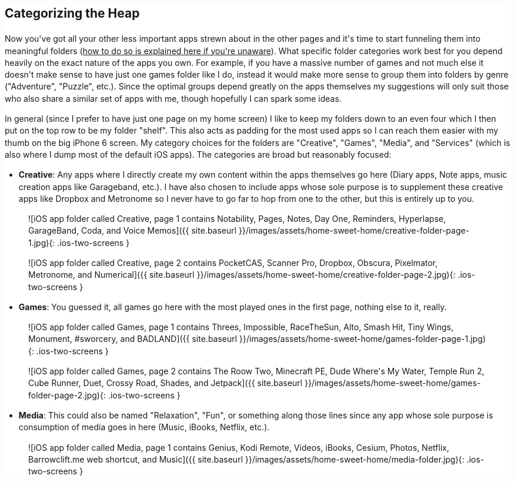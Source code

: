 Categorizing the Heap
---------------------

Now you've got all your other less important apps strewn about in the other pages and it's time to start funneling them into meaningful folders ([how to do so is explained here if you're unaware](http://www.imore.com/how-create-folders-add-apps-your-iphone-or-ipad)). What specific folder categories work best for you depend heavily on the exact nature of the apps you own. For example, if you have a massive number of games and not much else it doesn't make sense to have just one games folder like I do, instead it would make more sense to group them into folders by genre ("Adventure", "Puzzle", etc.). Since the optimal groups depend greatly on the apps themselves my suggestions will only suit those who also share a similar set of apps with me, though hopefully I can spark some ideas.

In general (since I prefer to have just one page on my home screen) I like to keep my folders down to an even four which I then put on the top row to be my folder "shelf". This also acts as padding for the most used apps so I can reach them easier with my thumb on the big iPhone 6 screen. My category choices for the folders are "Creative", "Games", "Media", and "Services" (which is also where I dump most of the default iOS apps). The categories are broad but reasonably focused:

* __Creative__: Any apps where I directly create my own content within the apps themselves go here (Diary apps, Note apps, music creation apps like Garageband, etc.). I have also chosen to include apps whose sole purpose is to supplement these creative apps like Dropbox and Metronome so I never have to go far to hop from one to the other, but this is entirely up to you.

<div class="edge-to-edge large">
<figure markdown="1">
![iOS app folder called Creative, page 1 contains Notability, Pages, Notes, Day One, Reminders, Hyperlapse, GarageBand, Coda, and Voice Memos]({{ site.baseurl }}/images/assets/home-sweet-home/creative-folder-page-1.jpg){: .ios-two-screens }
</figure>
<figure markdown="1">
![iOS app folder called Creative, page 2 contains PocketCAS, Scanner Pro, Dropbox, Obscura, Pixelmator, Metronome, and Numerical]({{ site.baseurl }}/images/assets/home-sweet-home/creative-folder-page-2.jpg){: .ios-two-screens }
</figure>
</div>

* __Games__: You guessed it, all games go here with the most played ones in the first page, nothing else to it, really.

<div class="edge-to-edge large">
<figure markdown="1">
![iOS app folder called Games, page 1 contains Threes, Impossible, RaceTheSun, Alto, Smash Hit, Tiny Wings, Monument, #sworcery, and BADLAND]({{ site.baseurl }}/images/assets/home-sweet-home/games-folder-page-1.jpg){: .ios-two-screens }
</figure>
<figure markdown="1">
![iOS app folder called Games, page 2 contains The Roow Two, Minecraft PE, Dude Where's My Water, Temple Run 2, Cube Runner, Duet, Crossy Road, Shades, and Jetpack]({{ site.baseurl }}/images/assets/home-sweet-home/games-folder-page-2.jpg){: .ios-two-screens }
</figure>
</div>

* __Media__: This could also be named "Relaxation", "Fun", or something along those lines since any app whose sole purpose is consumption of media goes in here (Music, iBooks, Netflix, etc.).

<div class="edge-to-edge large">
<figure markdown="1">
![iOS app folder called Media, page 1 contains Genius, Kodi Remote, Videos, iBooks, Cesium, Photos, Netflix, Barrowclift.me web shortcut, and Music]({{ site.baseurl }}/images/assets/home-sweet-home/media-folder.jpg){: .ios-two-screens }
</figure>
</div>
